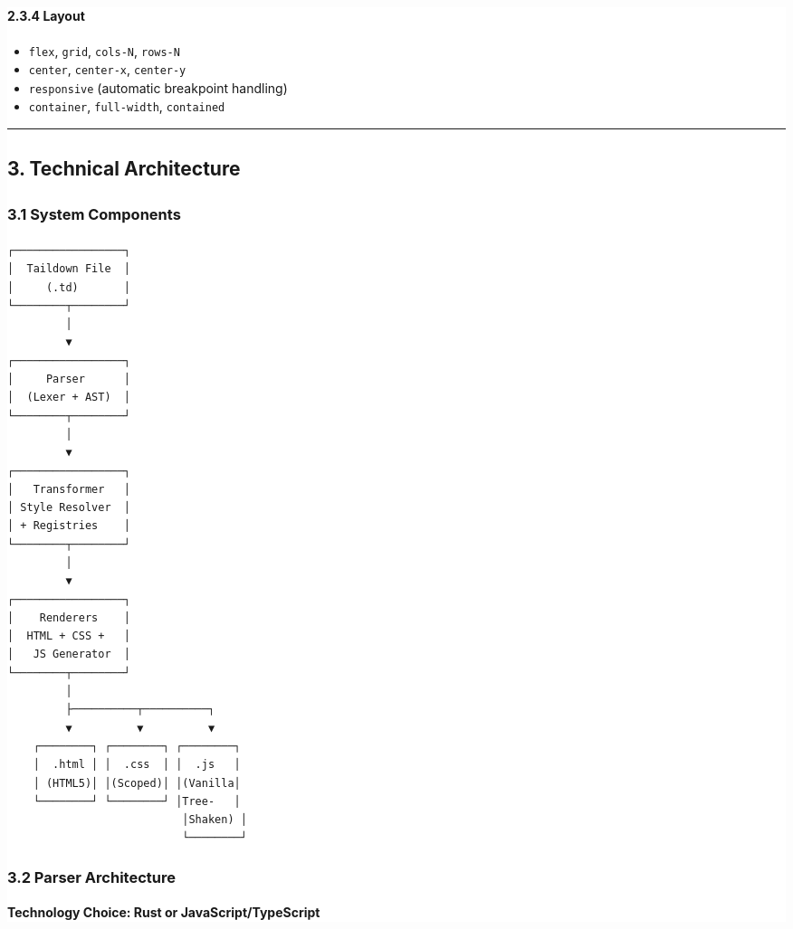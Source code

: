 #### 2.3.4 Layout
- `flex`, `grid`, `cols-N`, `rows-N`
- `center`, `center-x`, `center-y`
- `responsive` (automatic breakpoint handling)
- `container`, `full-width`, `contained`

---

## 3. Technical Architecture

### 3.1 System Components

```
┌─────────────────┐
│  Taildown File  │
│     (.td)       │
└────────┬────────┘
         │
         ▼
┌─────────────────┐
│     Parser      │
│  (Lexer + AST)  │
└────────┬────────┘
         │
         ▼
┌─────────────────┐
│   Transformer   │
│ Style Resolver  │
│ + Registries    │
└────────┬────────┘
         │
         ▼
┌─────────────────┐
│    Renderers    │
│  HTML + CSS +   │
│   JS Generator  │
└────────┬────────┘
         │
         ├──────────┬──────────┐
         ▼          ▼          ▼
    ┌────────┐ ┌────────┐ ┌────────┐
    │  .html │ │  .css  │ │  .js   │
    │ (HTML5)│ │(Scoped)│ │(Vanilla│
    └────────┘ └────────┘ │Tree-   │
                           │Shaken) │
                           └────────┘
```

### 3.2 Parser Architecture

**Technology Choice: Rust or JavaScript/TypeScript**
